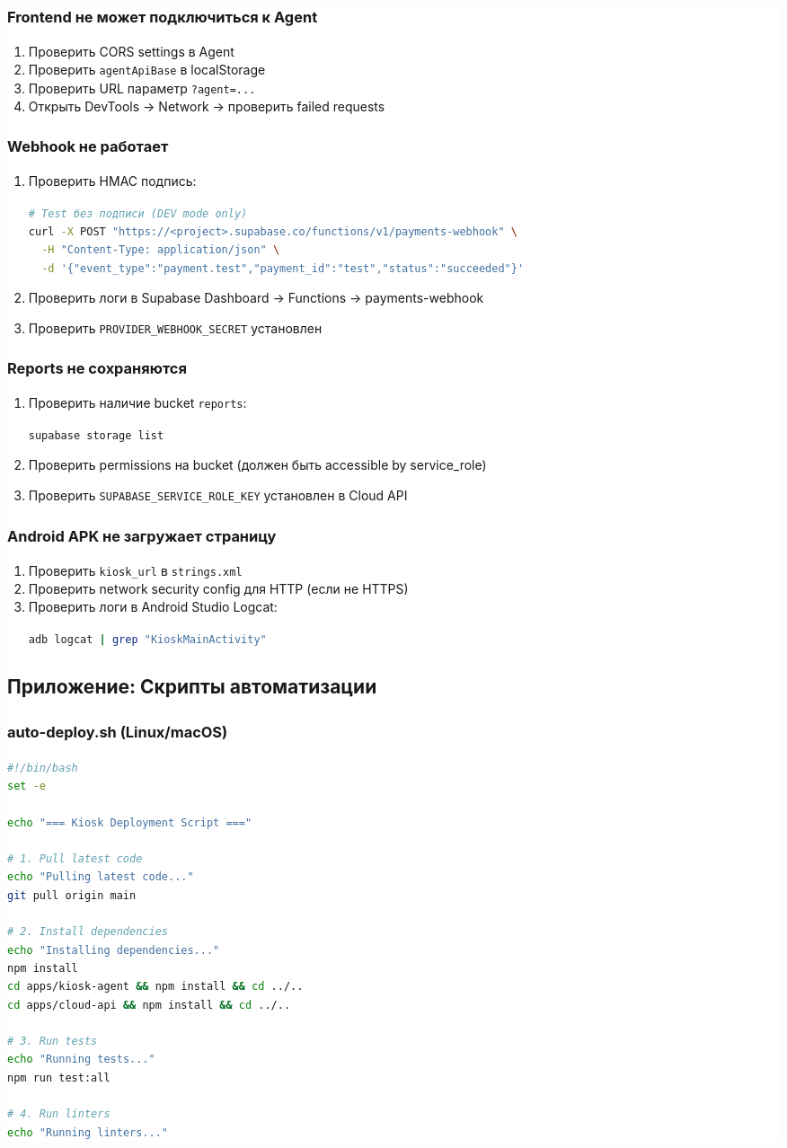 ### Frontend не может подключиться к Agent

1. Проверить CORS settings в Agent
2. Проверить `agentApiBase` в localStorage
3. Проверить URL параметр `?agent=...`
4. Открыть DevTools → Network → проверить failed requests

### Webhook не работает

1. Проверить HMAC подпись:
   ```bash
   # Test без подписи (DEV mode only)
   curl -X POST "https://<project>.supabase.co/functions/v1/payments-webhook" \
     -H "Content-Type: application/json" \
     -d '{"event_type":"payment.test","payment_id":"test","status":"succeeded"}'
   ```

2. Проверить логи в Supabase Dashboard → Functions → payments-webhook

3. Проверить `PROVIDER_WEBHOOK_SECRET` установлен

### Reports не сохраняются

1. Проверить наличие bucket `reports`:
   ```bash
   supabase storage list
   ```

2. Проверить permissions на bucket (должен быть accessible by service_role)

3. Проверить `SUPABASE_SERVICE_ROLE_KEY` установлен в Cloud API

### Android APK не загружает страницу

1. Проверить `kiosk_url` в `strings.xml`
2. Проверить network security config для HTTP (если не HTTPS)
3. Проверить логи в Android Studio Logcat:
   ```bash
   adb logcat | grep "KioskMainActivity"
   ```

## Приложение: Скрипты автоматизации

### auto-deploy.sh (Linux/macOS)

```bash
#!/bin/bash
set -e

echo "=== Kiosk Deployment Script ==="

# 1. Pull latest code
echo "Pulling latest code..."
git pull origin main

# 2. Install dependencies
echo "Installing dependencies..."
npm install
cd apps/kiosk-agent && npm install && cd ../..
cd apps/cloud-api && npm install && cd ../..

# 3. Run tests
echo "Running tests..."
npm run test:all

# 4. Run linters
echo "Running linters..."
```